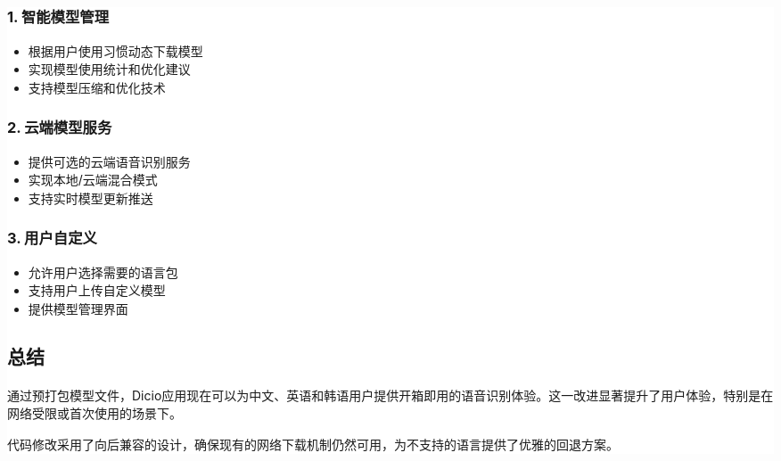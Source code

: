 ### 1. 智能模型管理
- 根据用户使用习惯动态下载模型
- 实现模型使用统计和优化建议
- 支持模型压缩和优化技术

### 2. 云端模型服务
- 提供可选的云端语音识别服务
- 实现本地/云端混合模式
- 支持实时模型更新推送

### 3. 用户自定义
- 允许用户选择需要的语言包
- 支持用户上传自定义模型
- 提供模型管理界面

## 总结

通过预打包模型文件，Dicio应用现在可以为中文、英语和韩语用户提供开箱即用的语音识别体验。这一改进显著提升了用户体验，特别是在网络受限或首次使用的场景下。

代码修改采用了向后兼容的设计，确保现有的网络下载机制仍然可用，为不支持的语言提供了优雅的回退方案。
